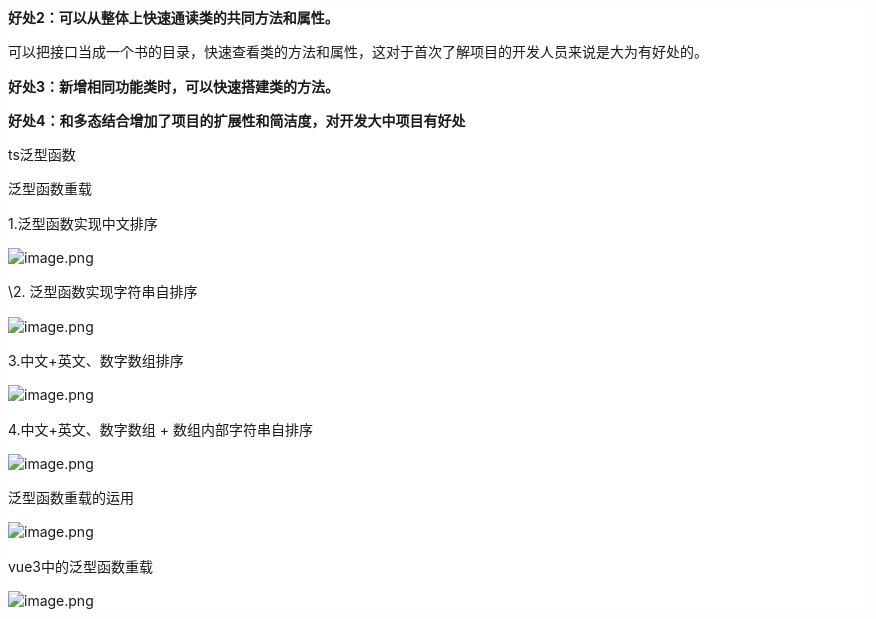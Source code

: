 



**好处2：可以从整体上快速通读类的共同方法和属性。**



可以把接口当成一个书的目录，快速查看类的方法和属性，这对于首次了解项目的开发人员来说是大为有好处的。



**好处3：新增相同功能类时，可以快速搭建类的方法。**



**好处4：和多态结合增加了项目的扩展性和简洁度，对开发大中项目有好处**





 ts泛型函数 

 泛型函数重载 

 1.泛型函数实现中文排序

![image.png](D:/%E6%96%87%E4%BB%B6/typora%E5%9B%BE%E7%89%87/1664711671369-eb582ef0-0c85-4e9b-ab7c-d61fd9d4a787.webp)



\2. 泛型函数实现字符串自排序

![image.png](D:/%E6%96%87%E4%BB%B6/typora%E5%9B%BE%E7%89%87/1664711709953-420a53cc-b640-47fe-8586-634bba4855ef.webp)



3.中文+英文、数字数组排序

![image.png](D:/%E6%96%87%E4%BB%B6/typora%E5%9B%BE%E7%89%87/1664713436845-59b43238-f8cb-42ae-a172-4716c153aac5.webp)





4.中文+英文、数字数组 + 数组内部字符串自排序

![image.png](D:/%E6%96%87%E4%BB%B6/typora%E5%9B%BE%E7%89%87/1664713503007-c214edfc-9e2b-4f47-a88b-d2b96f0467f5.webp)





泛型函数重载的运用

![image.png](D:/%E6%96%87%E4%BB%B6/typora%E5%9B%BE%E7%89%87/1664722618438-ee77c732-e555-467f-bce6-72ed4d83cf24.webp)





vue3中的泛型函数重载

![image.png](D:/%E6%96%87%E4%BB%B6/typora%E5%9B%BE%E7%89%87/1664861129088-e29412fd-5083-4ea8-b131-5b5364cf331b.webp)





